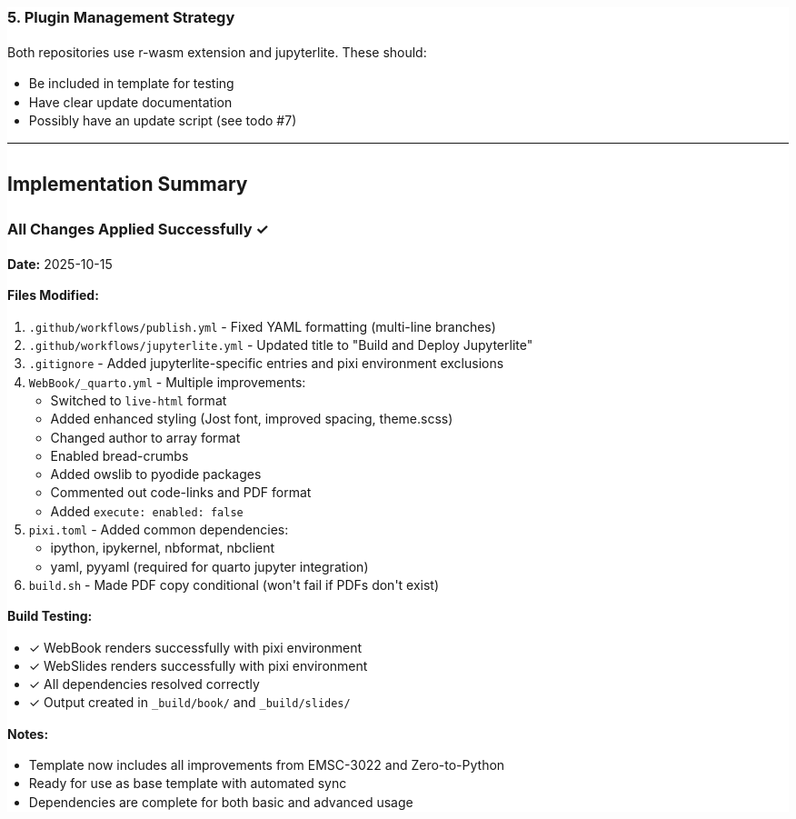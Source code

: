 ### 5. Plugin Management Strategy

Both repositories use r-wasm extension and jupyterlite. These should:
- Be included in template for testing
- Have clear update documentation
- Possibly have an update script (see todo #7)

---

## Implementation Summary

### All Changes Applied Successfully ✓

**Date:** 2025-10-15

**Files Modified:**
1. `.github/workflows/publish.yml` - Fixed YAML formatting (multi-line branches)
2. `.github/workflows/jupyterlite.yml` - Updated title to "Build and Deploy Jupyterlite"
3. `.gitignore` - Added jupyterlite-specific entries and pixi environment exclusions
4. `WebBook/_quarto.yml` - Multiple improvements:
   - Switched to `live-html` format
   - Added enhanced styling (Jost font, improved spacing, theme.scss)
   - Changed author to array format
   - Enabled bread-crumbs
   - Added owslib to pyodide packages
   - Commented out code-links and PDF format
   - Added `execute: enabled: false`
5. `pixi.toml` - Added common dependencies:
   - ipython, ipykernel, nbformat, nbclient
   - yaml, pyyaml (required for quarto jupyter integration)
6. `build.sh` - Made PDF copy conditional (won't fail if PDFs don't exist)

**Build Testing:**
- ✓ WebBook renders successfully with pixi environment
- ✓ WebSlides renders successfully with pixi environment
- ✓ All dependencies resolved correctly
- ✓ Output created in `_build/book/` and `_build/slides/`

**Notes:**
- Template now includes all improvements from EMSC-3022 and Zero-to-Python
- Ready for use as base template with automated sync
- Dependencies are complete for both basic and advanced usage

